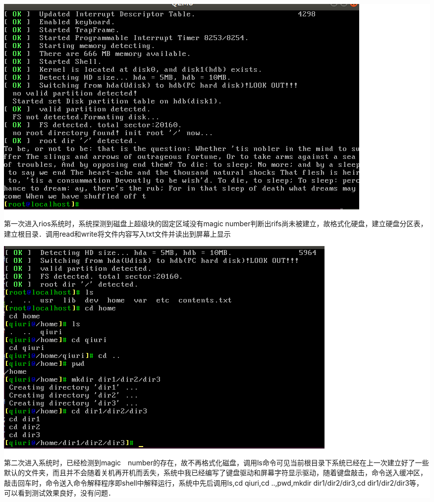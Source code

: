 ![](assets/rios01.png)

第一次进入rios系统时，系统探测到磁盘上超级块的固定区域没有magic number判断出rifs尚未被建立，故格式化硬盘，建立硬盘分区表，建立根目录．调用read和write将文件内容写入txt文件并读出到屏幕上显示

![](assets/rios02.png)

​	第二次进入系统时，已经检测到magic　number的存在，故不再格式化磁盘，调用ls命令可见当前根目录下系统已经在上一次建立好了一些默认的文件夹，而且并不会随着关机再开机而丢失，系统中我已经编写了键盘驱动和屏幕字符显示驱动，随着键盘敲击，命令送入缓冲区，敲击回车时，命令送入命令解释程序即shell中解释运行，系统中先后调用ls,cd qiuri,cd ..,pwd,mkdir dir1/dir2/dir3,cd dir1/dir2/dir3等，可以看到测试效果良好，没有问题．
